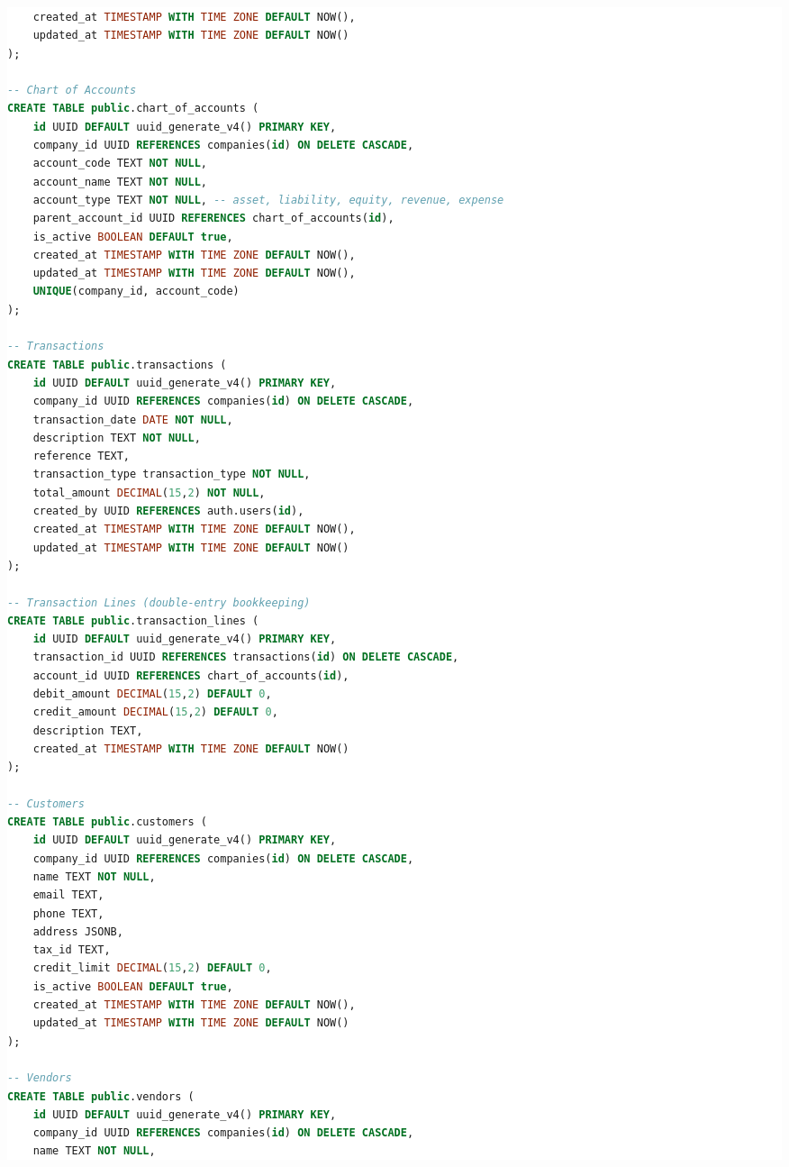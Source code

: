 ```sql
    created_at TIMESTAMP WITH TIME ZONE DEFAULT NOW(),
    updated_at TIMESTAMP WITH TIME ZONE DEFAULT NOW()
);

-- Chart of Accounts
CREATE TABLE public.chart_of_accounts (
    id UUID DEFAULT uuid_generate_v4() PRIMARY KEY,
    company_id UUID REFERENCES companies(id) ON DELETE CASCADE,
    account_code TEXT NOT NULL,
    account_name TEXT NOT NULL,
    account_type TEXT NOT NULL, -- asset, liability, equity, revenue, expense
    parent_account_id UUID REFERENCES chart_of_accounts(id),
    is_active BOOLEAN DEFAULT true,
    created_at TIMESTAMP WITH TIME ZONE DEFAULT NOW(),
    updated_at TIMESTAMP WITH TIME ZONE DEFAULT NOW(),
    UNIQUE(company_id, account_code)
);

-- Transactions
CREATE TABLE public.transactions (
    id UUID DEFAULT uuid_generate_v4() PRIMARY KEY,
    company_id UUID REFERENCES companies(id) ON DELETE CASCADE,
    transaction_date DATE NOT NULL,
    description TEXT NOT NULL,
    reference TEXT,
    transaction_type transaction_type NOT NULL,
    total_amount DECIMAL(15,2) NOT NULL,
    created_by UUID REFERENCES auth.users(id),
    created_at TIMESTAMP WITH TIME ZONE DEFAULT NOW(),
    updated_at TIMESTAMP WITH TIME ZONE DEFAULT NOW()
);

-- Transaction Lines (double-entry bookkeeping)
CREATE TABLE public.transaction_lines (
    id UUID DEFAULT uuid_generate_v4() PRIMARY KEY,
    transaction_id UUID REFERENCES transactions(id) ON DELETE CASCADE,
    account_id UUID REFERENCES chart_of_accounts(id),
    debit_amount DECIMAL(15,2) DEFAULT 0,
    credit_amount DECIMAL(15,2) DEFAULT 0,
    description TEXT,
    created_at TIMESTAMP WITH TIME ZONE DEFAULT NOW()
);

-- Customers
CREATE TABLE public.customers (
    id UUID DEFAULT uuid_generate_v4() PRIMARY KEY,
    company_id UUID REFERENCES companies(id) ON DELETE CASCADE,
    name TEXT NOT NULL,
    email TEXT,
    phone TEXT,
    address JSONB,
    tax_id TEXT,
    credit_limit DECIMAL(15,2) DEFAULT 0,
    is_active BOOLEAN DEFAULT true,
    created_at TIMESTAMP WITH TIME ZONE DEFAULT NOW(),
    updated_at TIMESTAMP WITH TIME ZONE DEFAULT NOW()
);

-- Vendors
CREATE TABLE public.vendors (
    id UUID DEFAULT uuid_generate_v4() PRIMARY KEY,
    company_id UUID REFERENCES companies(id) ON DELETE CASCADE,
    name TEXT NOT NULL,
```